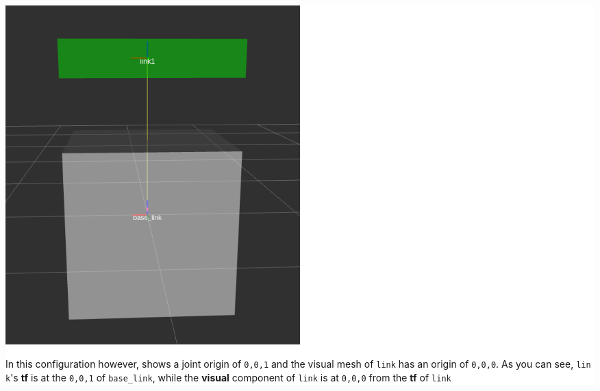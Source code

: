 <img src="./workcell_builder/images/link_joint2.png"  width="50%" height="50%">

In this configuration however, shows a joint origin of `0,0,1` and the visual mesh of `link` has an origin of `0,0,0`. As you can see, `link`'s __tf__ is at the `0,0,1` of `base_link`, while the __visual__ component of `link` is at `0,0,0` from the __tf__ of `link`
